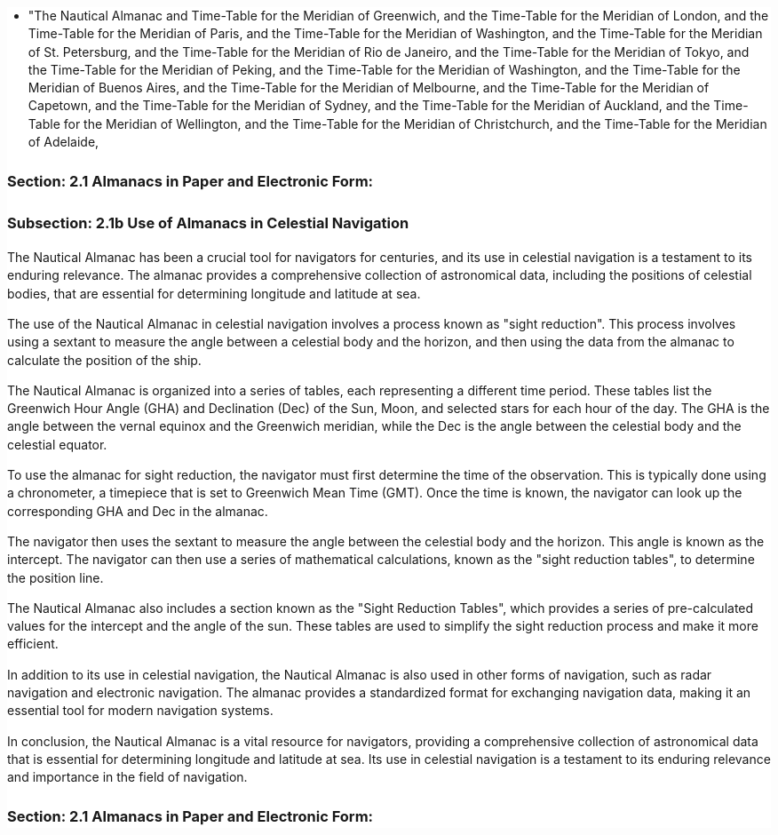 - "The Nautical Almanac and Time-Table for the Meridian of Greenwich, and the Time-Table for the Meridian of London, and the Time-Table for the Meridian of Paris, and the Time-Table for the Meridian of Washington, and the Time-Table for the Meridian of St. Petersburg, and the Time-Table for the Meridian of Rio de Janeiro, and the Time-Table for the Meridian of Tokyo, and the Time-Table for the Meridian of Peking, and the Time-Table for the Meridian of Washington, and the Time-Table for the Meridian of Buenos Aires, and the Time-Table for the Meridian of Melbourne, and the Time-Table for the Meridian of Capetown, and the Time-Table for the Meridian of Sydney, and the Time-Table for the Meridian of Auckland, and the Time-Table for the Meridian of Wellington, and the Time-Table for the Meridian of Christchurch, and the Time-Table for the Meridian of Adelaide,


### Section: 2.1 Almanacs in Paper and Electronic Form:

### Subsection: 2.1b Use of Almanacs in Celestial Navigation

The Nautical Almanac has been a crucial tool for navigators for centuries, and its use in celestial navigation is a testament to its enduring relevance. The almanac provides a comprehensive collection of astronomical data, including the positions of celestial bodies, that are essential for determining longitude and latitude at sea.

The use of the Nautical Almanac in celestial navigation involves a process known as "sight reduction". This process involves using a sextant to measure the angle between a celestial body and the horizon, and then using the data from the almanac to calculate the position of the ship.

The Nautical Almanac is organized into a series of tables, each representing a different time period. These tables list the Greenwich Hour Angle (GHA) and Declination (Dec) of the Sun, Moon, and selected stars for each hour of the day. The GHA is the angle between the vernal equinox and the Greenwich meridian, while the Dec is the angle between the celestial body and the celestial equator.

To use the almanac for sight reduction, the navigator must first determine the time of the observation. This is typically done using a chronometer, a timepiece that is set to Greenwich Mean Time (GMT). Once the time is known, the navigator can look up the corresponding GHA and Dec in the almanac.

The navigator then uses the sextant to measure the angle between the celestial body and the horizon. This angle is known as the intercept. The navigator can then use a series of mathematical calculations, known as the "sight reduction tables", to determine the position line.

The Nautical Almanac also includes a section known as the "Sight Reduction Tables", which provides a series of pre-calculated values for the intercept and the angle of the sun. These tables are used to simplify the sight reduction process and make it more efficient.

In addition to its use in celestial navigation, the Nautical Almanac is also used in other forms of navigation, such as radar navigation and electronic navigation. The almanac provides a standardized format for exchanging navigation data, making it an essential tool for modern navigation systems.

In conclusion, the Nautical Almanac is a vital resource for navigators, providing a comprehensive collection of astronomical data that is essential for determining longitude and latitude at sea. Its use in celestial navigation is a testament to its enduring relevance and importance in the field of navigation.





### Section: 2.1 Almanacs in Paper and Electronic Form:
